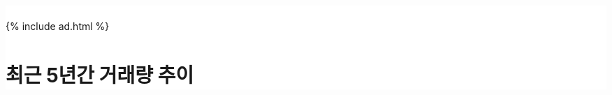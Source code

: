 
<br>
{% include ad.html %}
<br>

# 최근 5년간 거래량 추이


<div style="width:100%;">
    <canvas id="deal_progress" height="200"></canvas>
</div>

<script>
new Chart(document.getElementById("deal_progress"), {
    type: 'line',
    data: {
        labels: ['201501','201502','201503','201504','201505','201506','201507','201508','201509','201510','201511','201512','201601','201602','201603','201604','201605','201606','201607','201608','201609','201610','201611','201612','201701','201702','201703','201704','201705','201706','201707','201708','201709','201710','201711','201712','201801','201802','201803','201804','201805','201806','201807','201808','201809','201810','201811','201812','201901','201902','201903','201904','201905','201906','201907','201908','201909','201910','201911','201912','202001'],
        datasets: [{
            label: '매매',
            pointRadius: 1,
            data: [66, 55, 82, 43, 56, 41, 47, 26, 27, 51, 37, 32, 23, 22, 39, 32, 25, 36, 36, 36, 55, 71, 35, 23, 17, 34, 63, 73, 87, 65, 77, 27, 33, 33, 33, 33, 64, 47, 37, 13, 26, 18, 34, 94, 52, 20, 15, 11, 12, 16, 16, 19, 24, 35, 67, 36, 42, 58, 61, 23, 0],
            borderColor: "rgba(255, 201, 14, 1)",
            backgroundColor: "rgba(255, 201, 14, 0.5)",
            fill: false,
            lineTension: 0
        },{
            label: '전월세',
            pointRadius: 1,
            data: [79, 73, 76, 53, 46, 47, 51, 56, 53, 47, 53, 55, 42, 59, 63, 46, 57, 56, 84, 108, 93, 66, 53, 67, 56, 60, 69, 58, 73, 65, 77, 74, 58, 38, 57, 53, 56, 45, 59, 41, 48, 53, 67, 77, 78, 80, 47, 49, 57, 53, 61, 35, 47, 60, 62, 58, 65, 72, 53, 36, 6],
            borderColor: "rgba(0, 141, 185, 1)",
            backgroundColor: "rgba(0, 141, 185, 0.5)",
            fill: false,
            lineTension: 0
        }
        ]
    },
    options: {
        responsive: true,
        title: {
            display: false
        },
        tooltips: {
            mode: 'index',
            intersect: false
        },
        hover: {
            mode: 'nearest',
            intersect: true
        },
        scales: {
            xAxes: [{
                display: true,
                scaleLabel: {
                    display: true,
                    labelString: '년/월'